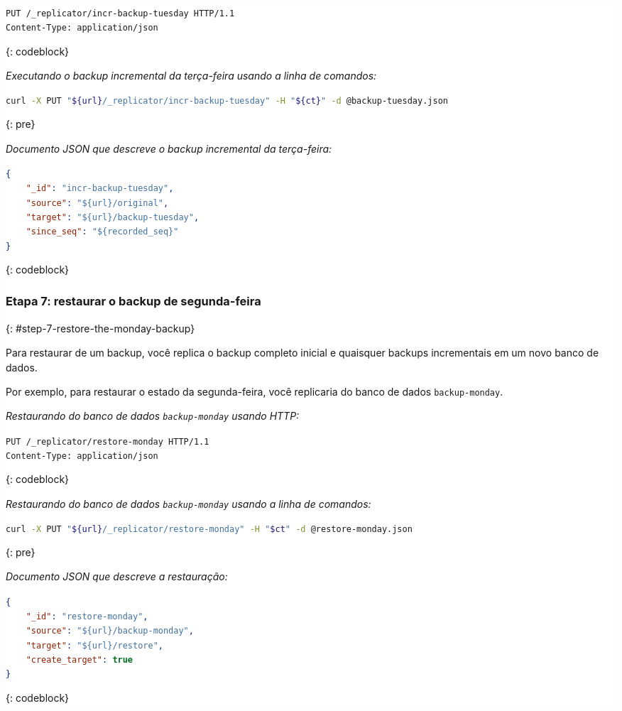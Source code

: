 ```http
PUT /_replicator/incr-backup-tuesday HTTP/1.1
Content-Type: application/json
```
{: codeblock}

_Executando o backup incremental da terça-feira usando a linha de comandos:_

```sh
curl -X PUT "${url}/_replicator/incr-backup-tuesday" -H "${ct}" -d @backup-tuesday.json
```
{: pre}

_Documento JSON que descreve o backup incremental da terça-feira:_
 
```json
{
    "_id": "incr-backup-tuesday",
    "source": "${url}/original",
    "target": "${url}/backup-tuesday",
    "since_seq": "${recorded_seq}"
}
```
{: codeblock}

### Etapa 7: restaurar o backup de segunda-feira
{: #step-7-restore-the-monday-backup}

Para restaurar de um backup,
você replica o backup completo inicial
e quaisquer backups incrementais
em um novo banco de dados.

Por exemplo,
para restaurar o estado da segunda-feira,
você replicaria do banco de dados `backup-monday`.

_Restaurando do banco de dados `backup-monday` usando HTTP:_

```sh
PUT /_replicator/restore-monday HTTP/1.1
Content-Type: application/json
```
{: codeblock}

_Restaurando do banco de dados `backup-monday` usando a linha de comandos:_

```sh
curl -X PUT "${url}/_replicator/restore-monday" -H "$ct" -d @restore-monday.json
```
{: pre}

_Documento JSON que descreve a restauração:_
 
```json
{
    "_id": "restore-monday",
    "source": "${url}/backup-monday",
    "target": "${url}/restore",
    "create_target": true  
}
```
{: codeblock}
